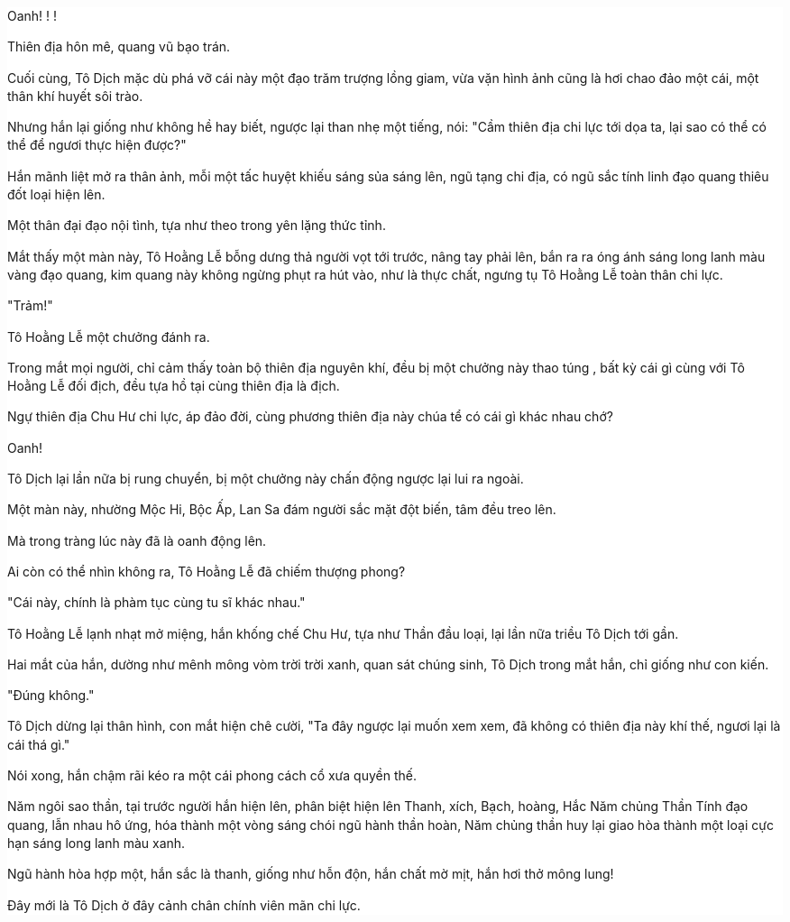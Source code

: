Oanh! ! !

Thiên địa hôn mê, quang vũ bạo trán.

Cuối cùng, Tô Dịch mặc dù phá vỡ cái này một đạo trăm trượng lồng giam, vừa vặn hình ảnh cũng là hơi chao đảo một cái, một thân khí huyết sôi trào.

Nhưng hắn lại giống như không hề hay biết, ngược lại than nhẹ một tiếng, nói: "Cầm thiên địa chi lực tới dọa ta, lại sao có thể có thể để ngươi thực hiện được?"

Hắn mãnh liệt mở ra thân ảnh, mỗi một tấc huyệt khiếu sáng sủa sáng lên, ngũ tạng chi địa, có ngũ sắc tính linh đạo quang thiêu đốt loại hiện lên.

Một thân đại đạo nội tình, tựa như theo trong yên lặng thức tỉnh.

Mắt thấy một màn này, Tô Hoằng Lễ bỗng dưng thả người vọt tới trước, nâng tay phải lên, bắn ra ra óng ánh sáng long lanh màu vàng đạo quang, kim quang này không ngừng phụt ra hút vào, như là thực chất, ngưng tụ Tô Hoằng Lễ toàn thân chi lực.

"Trảm!"

Tô Hoằng Lễ một chưởng đánh ra.

Trong mắt mọi người, chỉ cảm thấy toàn bộ thiên địa nguyên khí, đều bị một chưởng này thao túng , bất kỳ cái gì cùng với Tô Hoằng Lễ đối địch, đều tựa hồ tại cùng thiên địa là địch.

Ngự thiên địa Chu Hư chi lực, áp đảo đời, cùng phương thiên địa này chúa tể có cái gì khác nhau chớ?

Oanh!

Tô Dịch lại lần nữa bị rung chuyển, bị một chưởng này chấn động ngược lại lui ra ngoài.

Một màn này, nhường Mộc Hi, Bộc Ấp, Lan Sa đám người sắc mặt đột biến, tâm đều treo lên.

Mà trong tràng lúc này đã là oanh động lên.

Ai còn có thể nhìn không ra, Tô Hoằng Lễ đã chiếm thượng phong?

"Cái này, chính là phàm tục cùng tu sĩ khác nhau."

Tô Hoằng Lễ lạnh nhạt mở miệng, hắn khống chế Chu Hư, tựa như Thần đầu loại, lại lần nữa triều Tô Dịch tới gần.

Hai mắt của hắn, dường như mênh mông vòm trời trời xanh, quan sát chúng sinh, Tô Dịch trong mắt hắn, chỉ giống như con kiến.

"Đúng không."

Tô Dịch dừng lại thân hình, con mắt hiện chê cười, "Ta đây ngược lại muốn xem xem, đã không có thiên địa này khí thế, ngươi lại là cái thá gì."

Nói xong, hắn chậm rãi kéo ra một cái phong cách cổ xưa quyền thế.

Năm ngôi sao thần, tại trước người hắn hiện lên, phân biệt hiện lên Thanh, xích, Bạch, hoàng, Hắc Năm chủng Thần Tính đạo quang, lẫn nhau hô ứng, hóa thành một vòng sáng chói ngũ hành thần hoàn, Năm chủng thần huy lại giao hòa thành một loại cực hạn sáng long lanh màu xanh.

Ngũ hành hòa hợp một, hắn sắc là thanh, giống như hỗn độn, hắn chất mờ mịt, hắn hơi thở mông lung!

Đây mới là Tô Dịch ở đây cảnh chân chính viên mãn chi lực.
